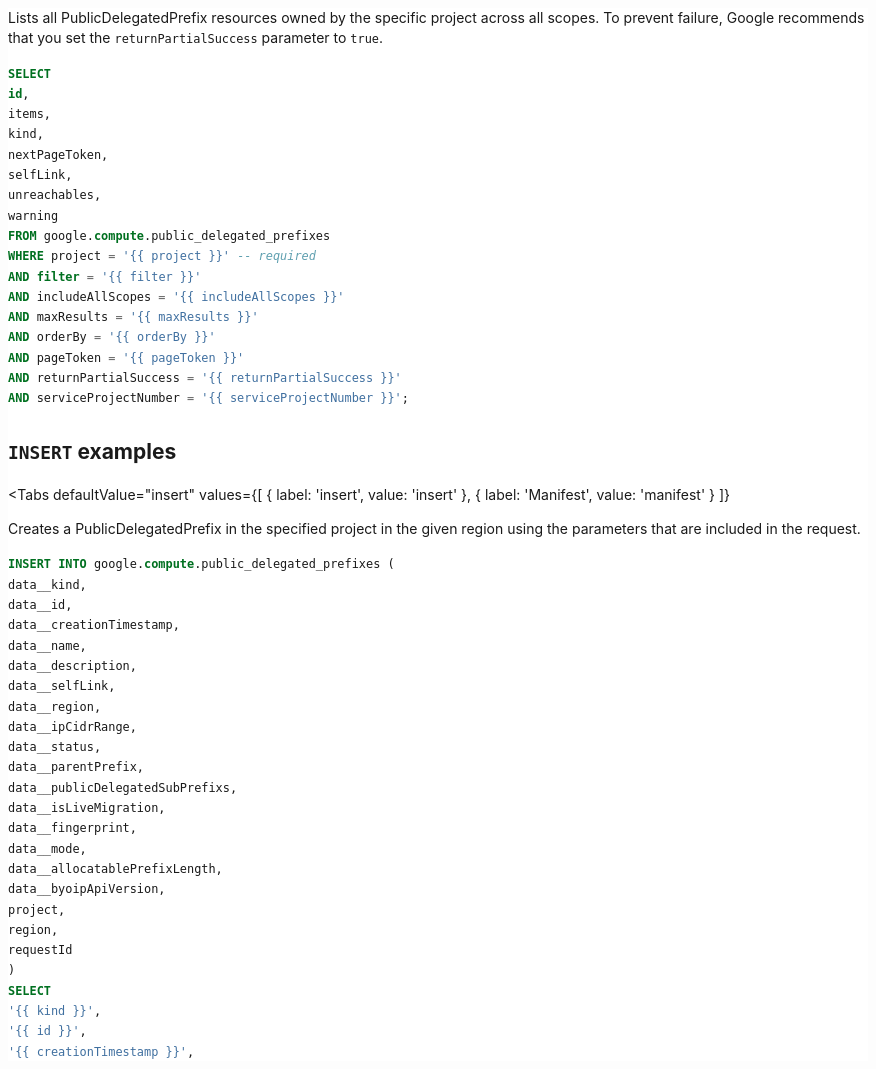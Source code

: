 Lists all PublicDelegatedPrefix resources owned by the specific project across all scopes. To prevent failure, Google recommends that you set the `returnPartialSuccess` parameter to `true`.

```sql
SELECT
id,
items,
kind,
nextPageToken,
selfLink,
unreachables,
warning
FROM google.compute.public_delegated_prefixes
WHERE project = '{{ project }}' -- required
AND filter = '{{ filter }}'
AND includeAllScopes = '{{ includeAllScopes }}'
AND maxResults = '{{ maxResults }}'
AND orderBy = '{{ orderBy }}'
AND pageToken = '{{ pageToken }}'
AND returnPartialSuccess = '{{ returnPartialSuccess }}'
AND serviceProjectNumber = '{{ serviceProjectNumber }}';
```
</TabItem>
</Tabs>


## `INSERT` examples

<Tabs
    defaultValue="insert"
    values={[
        { label: 'insert', value: 'insert' },
        { label: 'Manifest', value: 'manifest' }
    ]}
>
<TabItem value="insert">

Creates a PublicDelegatedPrefix in the specified project in the given region using the parameters that are included in the request.

```sql
INSERT INTO google.compute.public_delegated_prefixes (
data__kind,
data__id,
data__creationTimestamp,
data__name,
data__description,
data__selfLink,
data__region,
data__ipCidrRange,
data__status,
data__parentPrefix,
data__publicDelegatedSubPrefixs,
data__isLiveMigration,
data__fingerprint,
data__mode,
data__allocatablePrefixLength,
data__byoipApiVersion,
project,
region,
requestId
)
SELECT 
'{{ kind }}',
'{{ id }}',
'{{ creationTimestamp }}',
```